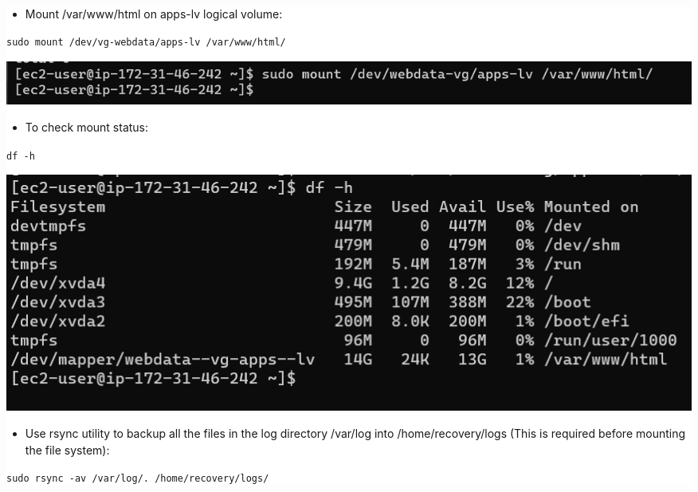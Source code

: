 - Mount /var/www/html on apps-lv logical volume:

`sudo mount /dev/vg-webdata/apps-lv /var/www/html/`

![Mount Webdata Apps](./image/mount-webdata-apps-lv.PNG)

- To check mount status:

`df -h`

![Mount Success](./image/mount-success-output.PNG)

- Use rsync utility to backup all the files in the log directory /var/log into /home/recovery/logs (This is required before mounting the file system):

`sudo rsync -av /var/log/. /home/recovery/logs/`
